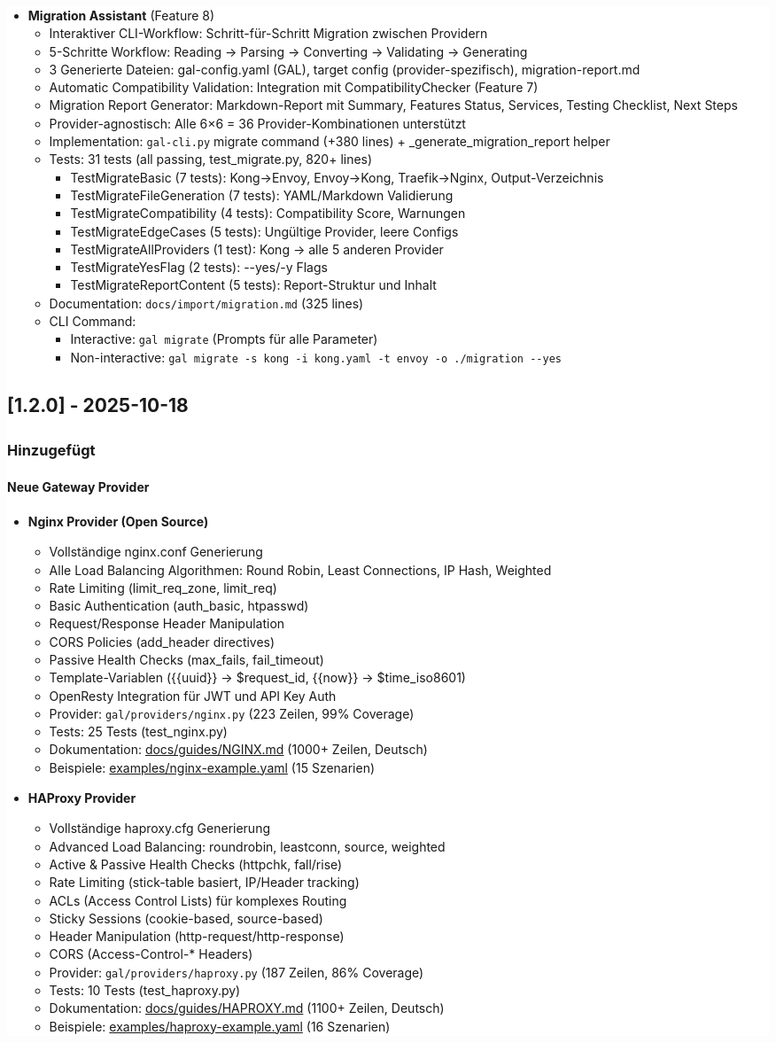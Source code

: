 - **Migration Assistant** (Feature 8)
  - Interaktiver CLI-Workflow: Schritt-für-Schritt Migration zwischen Providern
  - 5-Schritte Workflow: Reading → Parsing → Converting → Validating → Generating
  - 3 Generierte Dateien: gal-config.yaml (GAL), target config (provider-spezifisch), migration-report.md
  - Automatic Compatibility Validation: Integration mit CompatibilityChecker (Feature 7)
  - Migration Report Generator: Markdown-Report mit Summary, Features Status, Services, Testing Checklist, Next Steps
  - Provider-agnostisch: Alle 6×6 = 36 Provider-Kombinationen unterstützt
  - Implementation: `gal-cli.py` migrate command (+380 lines) + _generate_migration_report helper
  - Tests: 31 tests (all passing, test_migrate.py, 820+ lines)
    - TestMigrateBasic (7 tests): Kong→Envoy, Envoy→Kong, Traefik→Nginx, Output-Verzeichnis
    - TestMigrateFileGeneration (7 tests): YAML/Markdown Validierung
    - TestMigrateCompatibility (4 tests): Compatibility Score, Warnungen
    - TestMigrateEdgeCases (5 tests): Ungültige Provider, leere Configs
    - TestMigrateAllProviders (1 test): Kong → alle 5 anderen Provider
    - TestMigrateYesFlag (2 tests): --yes/-y Flags
    - TestMigrateReportContent (5 tests): Report-Struktur und Inhalt
  - Documentation: `docs/import/migration.md` (325 lines)
  - CLI Command:
    - Interactive: `gal migrate` (Prompts für alle Parameter)
    - Non-interactive: `gal migrate -s kong -i kong.yaml -t envoy -o ./migration --yes`

## [1.2.0] - 2025-10-18

### Hinzugefügt

#### Neue Gateway Provider

- **Nginx Provider (Open Source)**
  - Vollständige nginx.conf Generierung
  - Alle Load Balancing Algorithmen: Round Robin, Least Connections, IP Hash, Weighted
  - Rate Limiting (limit_req_zone, limit_req)
  - Basic Authentication (auth_basic, htpasswd)
  - Request/Response Header Manipulation
  - CORS Policies (add_header directives)
  - Passive Health Checks (max_fails, fail_timeout)
  - Template-Variablen ({{uuid}} → $request_id, {{now}} → $time_iso8601)
  - OpenResty Integration für JWT und API Key Auth
  - Provider: `gal/providers/nginx.py` (223 Zeilen, 99% Coverage)
  - Tests: 25 Tests (test_nginx.py)
  - Dokumentation: [docs/guides/NGINX.md](docs/guides/NGINX.md) (1000+ Zeilen, Deutsch)
  - Beispiele: [examples/nginx-example.yaml](examples/nginx-example.yaml) (15 Szenarien)

- **HAProxy Provider**
  - Vollständige haproxy.cfg Generierung
  - Advanced Load Balancing: roundrobin, leastconn, source, weighted
  - Active & Passive Health Checks (httpchk, fall/rise)
  - Rate Limiting (stick-table basiert, IP/Header tracking)
  - ACLs (Access Control Lists) für komplexes Routing
  - Sticky Sessions (cookie-based, source-based)
  - Header Manipulation (http-request/http-response)
  - CORS (Access-Control-* Headers)
  - Provider: `gal/providers/haproxy.py` (187 Zeilen, 86% Coverage)
  - Tests: 10 Tests (test_haproxy.py)
  - Dokumentation: [docs/guides/HAPROXY.md](docs/guides/HAPROXY.md) (1100+ Zeilen, Deutsch)
  - Beispiele: [examples/haproxy-example.yaml](examples/haproxy-example.yaml) (16 Szenarien)

